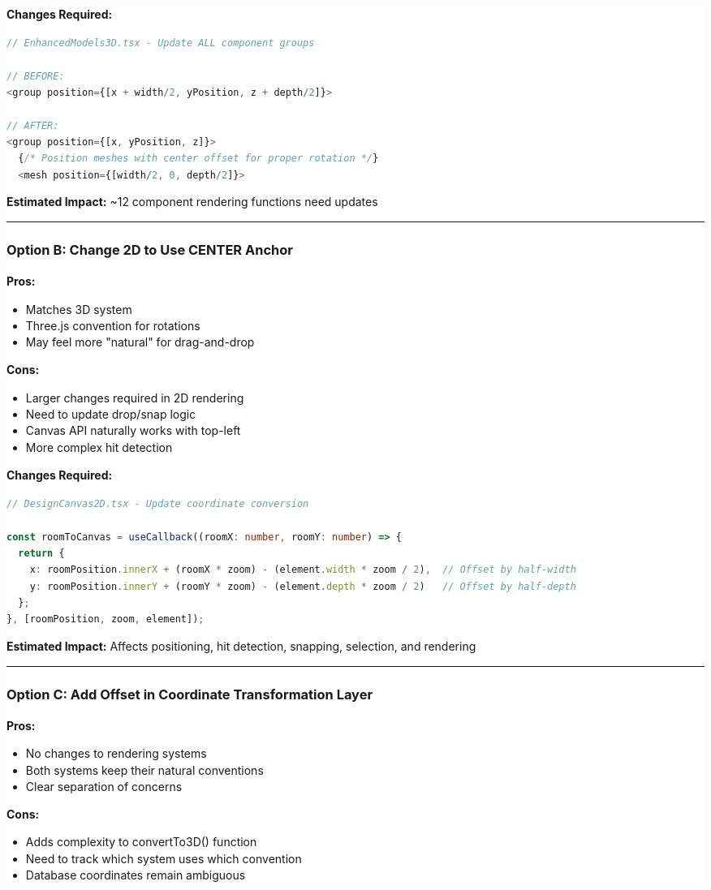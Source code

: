 **Changes Required:**
```typescript
// EnhancedModels3D.tsx - Update ALL component groups

// BEFORE:
<group position={[x + width/2, yPosition, z + depth/2]}>

// AFTER:
<group position={[x, yPosition, z]}>
  {/* Position meshes with center offset for proper rotation */}
  <mesh position={[width/2, 0, depth/2]}>
```

**Estimated Impact:** ~12 component rendering functions need updates

---

### Option B: Change 2D to Use CENTER Anchor

**Pros:**
- Matches 3D system
- Three.js convention for rotations
- May feel more "natural" for drag-and-drop

**Cons:**
- Larger changes required in 2D rendering
- Need to update drop/snap logic
- Canvas API naturally works with top-left
- More complex hit detection

**Changes Required:**
```typescript
// DesignCanvas2D.tsx - Update coordinate conversion

const roomToCanvas = useCallback((roomX: number, roomY: number) => {
  return {
    x: roomPosition.innerX + (roomX * zoom) - (element.width * zoom / 2),  // Offset by half-width
    y: roomPosition.innerY + (roomY * zoom) - (element.depth * zoom / 2)   // Offset by half-depth
  };
}, [roomPosition, zoom, element]);
```

**Estimated Impact:** Affects positioning, hit detection, snapping, selection, and rendering

---

### Option C: Add Offset in Coordinate Transformation Layer

**Pros:**
- No changes to rendering systems
- Both systems keep their natural conventions
- Clear separation of concerns

**Cons:**
- Adds complexity to convertTo3D() function
- Need to track which system uses which convention
- Database coordinates remain ambiguous
